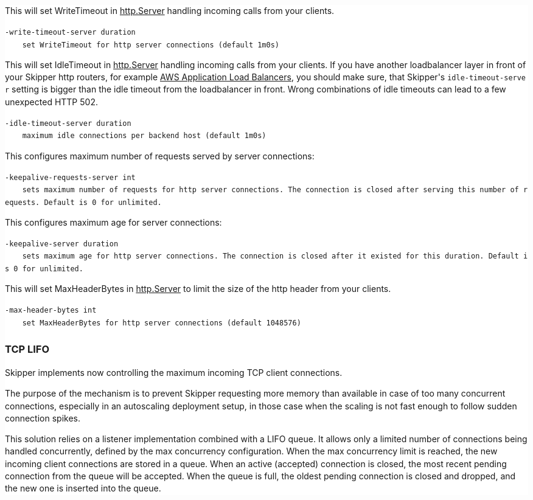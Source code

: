 This will set WriteTimeout in
[http.Server](https://golang.org/pkg/net/http/#Server) handling
incoming calls from your clients.

    -write-timeout-server duration
        set WriteTimeout for http server connections (default 1m0s)

This will set IdleTimeout in
[http.Server](https://golang.org/pkg/net/http/#Server) handling
incoming calls from your clients. If you have another loadbalancer
layer in front of your Skipper http routers, for example [AWS Application Load
Balancers](https://docs.aws.amazon.com/elasticloadbalancing/latest/application/application-load-balancers.html#connection-idle-timeout),
you should make sure, that Skipper's `idle-timeout-server` setting is
bigger than the idle timeout from the loadbalancer in front. Wrong
combinations of idle timeouts can lead to a few unexpected HTTP 502.

    -idle-timeout-server duration
        maximum idle connections per backend host (default 1m0s)

This configures maximum number of requests served by server connections:

    -keepalive-requests-server int
        sets maximum number of requests for http server connections. The connection is closed after serving this number of requests. Default is 0 for unlimited.

This configures maximum age for server connections:

    -keepalive-server duration
        sets maximum age for http server connections. The connection is closed after it existed for this duration. Default is 0 for unlimited.

This will set MaxHeaderBytes in
[http.Server](https://golang.org/pkg/net/http/#Server) to limit the
size of the http header from your clients.

    -max-header-bytes int
        set MaxHeaderBytes for http server connections (default 1048576)

### TCP LIFO

Skipper implements now controlling the maximum incoming TCP client
connections.

The purpose of the mechanism is to prevent Skipper requesting more memory
than available in case of too many concurrent connections, especially in
an autoscaling deployment setup, in those case when the scaling is not
fast enough to follow sudden connection spikes.

This solution relies on a listener implementation combined with a LIFO
queue. It allows only a limited number of connections being handled
concurrently, defined by the max concurrency configuration. When the max
concurrency limit is reached, the new incoming client connections are
stored in a queue. When an active (accepted) connection is closed, the
most recent pending connection from the queue will be accepted. When the
queue is full, the oldest pending connection is closed and dropped, and the
new one is inserted into the queue.
